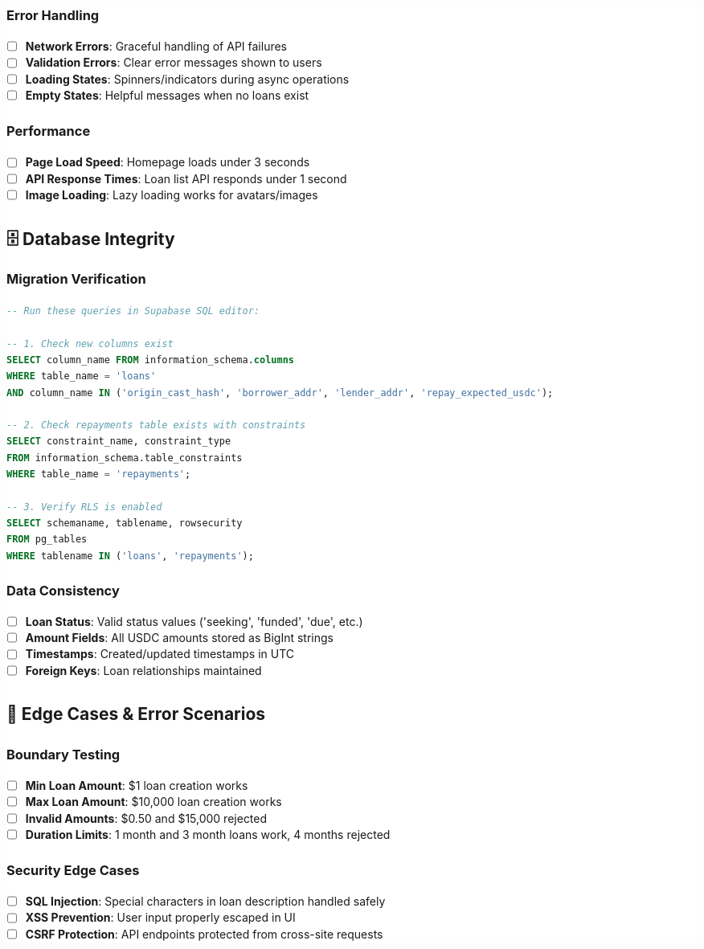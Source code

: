 ### **Error Handling**
- [ ] **Network Errors**: Graceful handling of API failures
- [ ] **Validation Errors**: Clear error messages shown to users
- [ ] **Loading States**: Spinners/indicators during async operations
- [ ] **Empty States**: Helpful messages when no loans exist

### **Performance**
- [ ] **Page Load Speed**: Homepage loads under 3 seconds
- [ ] **API Response Times**: Loan list API responds under 1 second
- [ ] **Image Loading**: Lazy loading works for avatars/images

## 🗄️ **Database Integrity**

### **Migration Verification**
```sql
-- Run these queries in Supabase SQL editor:

-- 1. Check new columns exist
SELECT column_name FROM information_schema.columns 
WHERE table_name = 'loans' 
AND column_name IN ('origin_cast_hash', 'borrower_addr', 'lender_addr', 'repay_expected_usdc');

-- 2. Check repayments table exists with constraints
SELECT constraint_name, constraint_type 
FROM information_schema.table_constraints 
WHERE table_name = 'repayments';

-- 3. Verify RLS is enabled
SELECT schemaname, tablename, rowsecurity 
FROM pg_tables 
WHERE tablename IN ('loans', 'repayments');
```

### **Data Consistency**
- [ ] **Loan Status**: Valid status values ('seeking', 'funded', 'due', etc.)
- [ ] **Amount Fields**: All USDC amounts stored as BigInt strings
- [ ] **Timestamps**: Created/updated timestamps in UTC
- [ ] **Foreign Keys**: Loan relationships maintained

## 🚨 **Edge Cases & Error Scenarios**

### **Boundary Testing**
- [ ] **Min Loan Amount**: $1 loan creation works
- [ ] **Max Loan Amount**: $10,000 loan creation works  
- [ ] **Invalid Amounts**: $0.50 and $15,000 rejected
- [ ] **Duration Limits**: 1 month and 3 month loans work, 4 months rejected

### **Security Edge Cases**
- [ ] **SQL Injection**: Special characters in loan description handled safely
- [ ] **XSS Prevention**: User input properly escaped in UI
- [ ] **CSRF Protection**: API endpoints protected from cross-site requests
